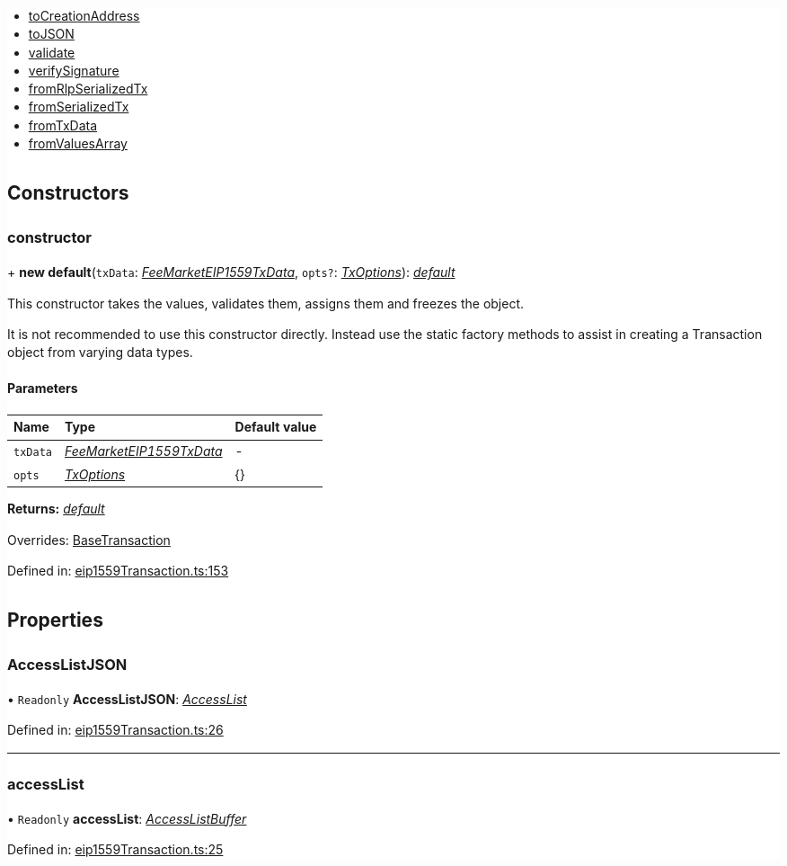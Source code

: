 - [toCreationAddress](eip1559transaction.default.md#tocreationaddress)
- [toJSON](eip1559transaction.default.md#tojson)
- [validate](eip1559transaction.default.md#validate)
- [verifySignature](eip1559transaction.default.md#verifysignature)
- [fromRlpSerializedTx](eip1559transaction.default.md#fromrlpserializedtx)
- [fromSerializedTx](eip1559transaction.default.md#fromserializedtx)
- [fromTxData](eip1559transaction.default.md#fromtxdata)
- [fromValuesArray](eip1559transaction.default.md#fromvaluesarray)

## Constructors

### constructor

\+ **new default**(`txData`: [*FeeMarketEIP1559TxData*](../interfaces/types.feemarketeip1559txdata.md), `opts?`: [*TxOptions*](../interfaces/types.txoptions.md)): [*default*](eip1559transaction.default.md)

This constructor takes the values, validates them, assigns them and freezes the object.

It is not recommended to use this constructor directly. Instead use
the static factory methods to assist in creating a Transaction object from
varying data types.

#### Parameters

| Name | Type | Default value |
| :------ | :------ | :------ |
| `txData` | [*FeeMarketEIP1559TxData*](../interfaces/types.feemarketeip1559txdata.md) | - |
| `opts` | [*TxOptions*](../interfaces/types.txoptions.md) | {} |

**Returns:** [*default*](eip1559transaction.default.md)

Overrides: [BaseTransaction](basetransaction.basetransaction-1.md)

Defined in: [eip1559Transaction.ts:153](https://github.com/ethereumjs/ethereumjs-monorepo/blob/master/packages/tx/src/eip1559Transaction.ts#L153)

## Properties

### AccessListJSON

• `Readonly` **AccessListJSON**: [*AccessList*](../modules/types.md#accesslist)

Defined in: [eip1559Transaction.ts:26](https://github.com/ethereumjs/ethereumjs-monorepo/blob/master/packages/tx/src/eip1559Transaction.ts#L26)

___

### accessList

• `Readonly` **accessList**: [*AccessListBuffer*](../modules/types.md#accesslistbuffer)

Defined in: [eip1559Transaction.ts:25](https://github.com/ethereumjs/ethereumjs-monorepo/blob/master/packages/tx/src/eip1559Transaction.ts#L25)
